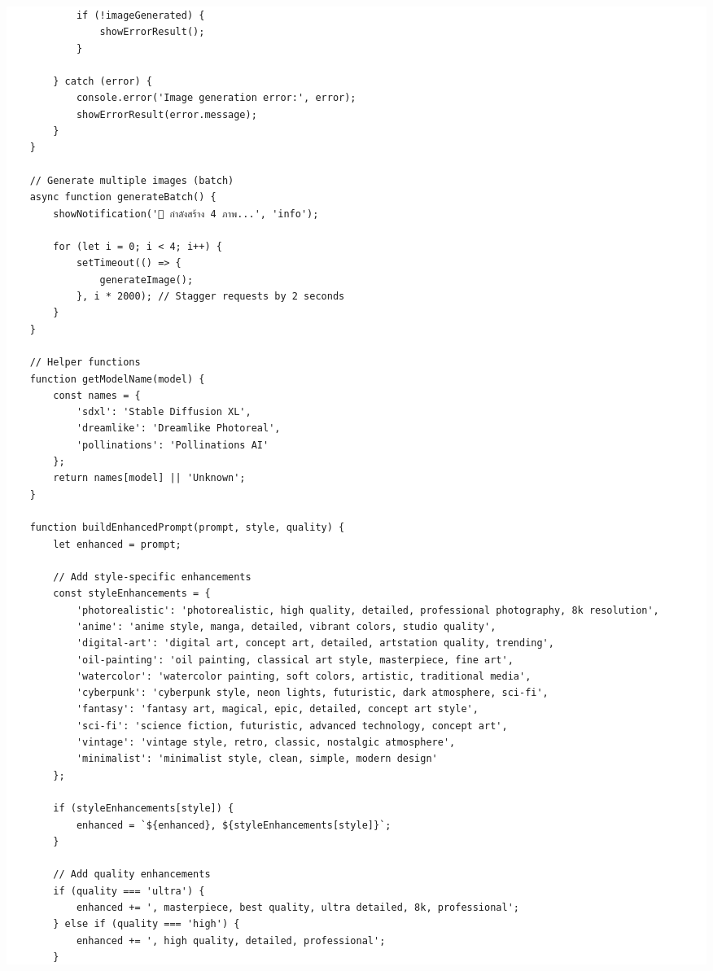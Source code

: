                 if (!imageGenerated) {
                    showErrorResult();
                }

            } catch (error) {
                console.error('Image generation error:', error);
                showErrorResult(error.message);
            }
        }

        // Generate multiple images (batch)
        async function generateBatch() {
            showNotification('🔄 กำลังสร้าง 4 ภาพ...', 'info');
            
            for (let i = 0; i < 4; i++) {
                setTimeout(() => {
                    generateImage();
                }, i * 2000); // Stagger requests by 2 seconds
            }
        }

        // Helper functions
        function getModelName(model) {
            const names = {
                'sdxl': 'Stable Diffusion XL',
                'dreamlike': 'Dreamlike Photoreal',
                'pollinations': 'Pollinations AI'
            };
            return names[model] || 'Unknown';
        }

        function buildEnhancedPrompt(prompt, style, quality) {
            let enhanced = prompt;
            
            // Add style-specific enhancements
            const styleEnhancements = {
                'photorealistic': 'photorealistic, high quality, detailed, professional photography, 8k resolution',
                'anime': 'anime style, manga, detailed, vibrant colors, studio quality',
                'digital-art': 'digital art, concept art, detailed, artstation quality, trending',
                'oil-painting': 'oil painting, classical art style, masterpiece, fine art',
                'watercolor': 'watercolor painting, soft colors, artistic, traditional media',
                'cyberpunk': 'cyberpunk style, neon lights, futuristic, dark atmosphere, sci-fi',
                'fantasy': 'fantasy art, magical, epic, detailed, concept art style',
                'sci-fi': 'science fiction, futuristic, advanced technology, concept art',
                'vintage': 'vintage style, retro, classic, nostalgic atmosphere',
                'minimalist': 'minimalist style, clean, simple, modern design'
            };

            if (styleEnhancements[style]) {
                enhanced = `${enhanced}, ${styleEnhancements[style]}`;
            }

            // Add quality enhancements
            if (quality === 'ultra') {
                enhanced += ', masterpiece, best quality, ultra detailed, 8k, professional';
            } else if (quality === 'high') {
                enhanced += ', high quality, detailed, professional';
            }

